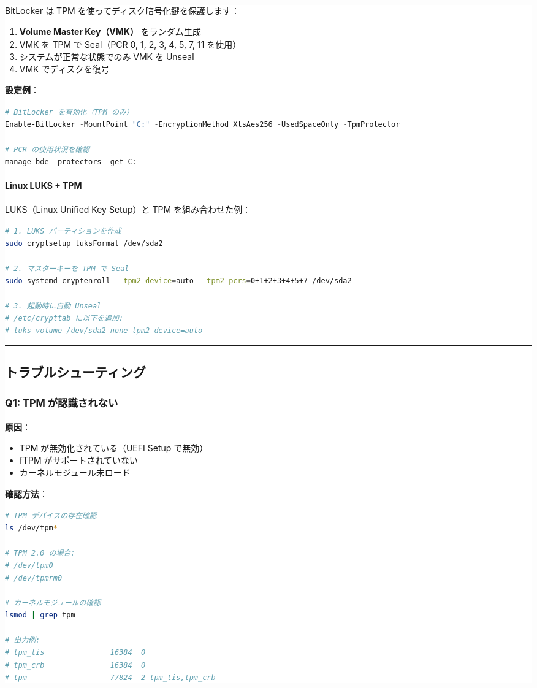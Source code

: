 BitLocker は TPM を使ってディスク暗号化鍵を保護します：

1. **Volume Master Key（VMK）** をランダム生成
2. VMK を TPM で Seal（PCR 0, 1, 2, 3, 4, 5, 7, 11 を使用）
3. システムが正常な状態でのみ VMK を Unseal
4. VMK でディスクを復号

**設定例**：
```powershell
# BitLocker を有効化（TPM のみ）
Enable-BitLocker -MountPoint "C:" -EncryptionMethod XtsAes256 -UsedSpaceOnly -TpmProtector

# PCR の使用状況を確認
manage-bde -protectors -get C:
```

#### Linux LUKS + TPM

LUKS（Linux Unified Key Setup）と TPM を組み合わせた例：

```bash
# 1. LUKS パーティションを作成
sudo cryptsetup luksFormat /dev/sda2

# 2. マスターキーを TPM で Seal
sudo systemd-cryptenroll --tpm2-device=auto --tpm2-pcrs=0+1+2+3+4+5+7 /dev/sda2

# 3. 起動時に自動 Unseal
# /etc/crypttab に以下を追加:
# luks-volume /dev/sda2 none tpm2-device=auto
```

---

## トラブルシューティング

### Q1: TPM が認識されない

**原因**：
- TPM が無効化されている（UEFI Setup で無効）
- fTPM がサポートされていない
- カーネルモジュール未ロード

**確認方法**：

```bash
# TPM デバイスの存在確認
ls /dev/tpm*

# TPM 2.0 の場合:
# /dev/tpm0
# /dev/tpmrm0

# カーネルモジュールの確認
lsmod | grep tpm

# 出力例:
# tpm_tis               16384  0
# tpm_crb               16384  0
# tpm                   77824  2 tpm_tis,tpm_crb
```
